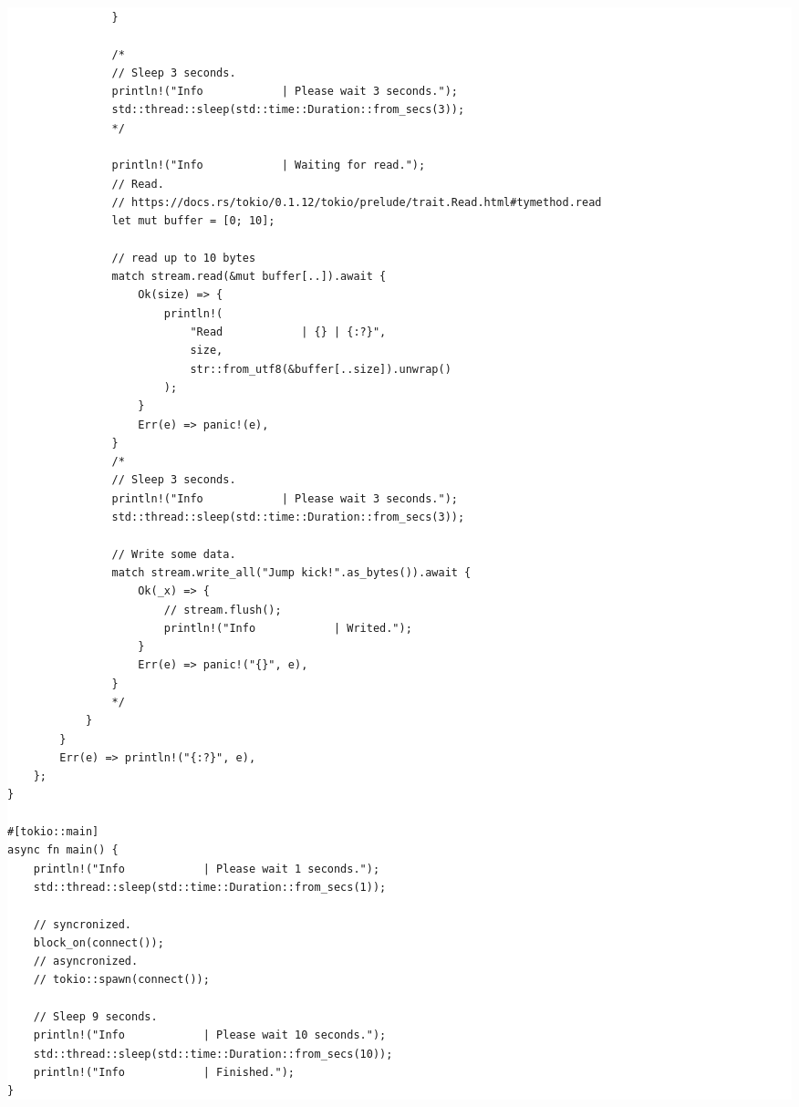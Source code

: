 ```
                }

                /*
                // Sleep 3 seconds.
                println!("Info            | Please wait 3 seconds.");
                std::thread::sleep(std::time::Duration::from_secs(3));
                */

                println!("Info            | Waiting for read.");
                // Read.
                // https://docs.rs/tokio/0.1.12/tokio/prelude/trait.Read.html#tymethod.read
                let mut buffer = [0; 10];

                // read up to 10 bytes
                match stream.read(&mut buffer[..]).await {
                    Ok(size) => {
                        println!(
                            "Read            | {} | {:?}",
                            size,
                            str::from_utf8(&buffer[..size]).unwrap()
                        );
                    }
                    Err(e) => panic!(e),
                }
                /*
                // Sleep 3 seconds.
                println!("Info            | Please wait 3 seconds.");
                std::thread::sleep(std::time::Duration::from_secs(3));

                // Write some data.
                match stream.write_all("Jump kick!".as_bytes()).await {
                    Ok(_x) => {
                        // stream.flush();
                        println!("Info            | Writed.");
                    }
                    Err(e) => panic!("{}", e),
                }
                */
            }
        }
        Err(e) => println!("{:?}", e),
    };
}

#[tokio::main]
async fn main() {
    println!("Info            | Please wait 1 seconds.");
    std::thread::sleep(std::time::Duration::from_secs(1));

    // syncronized.
    block_on(connect());
    // asyncronized.
    // tokio::spawn(connect());

    // Sleep 9 seconds.
    println!("Info            | Please wait 10 seconds.");
    std::thread::sleep(std::time::Duration::from_secs(10));
    println!("Info            | Finished.");
}
```
